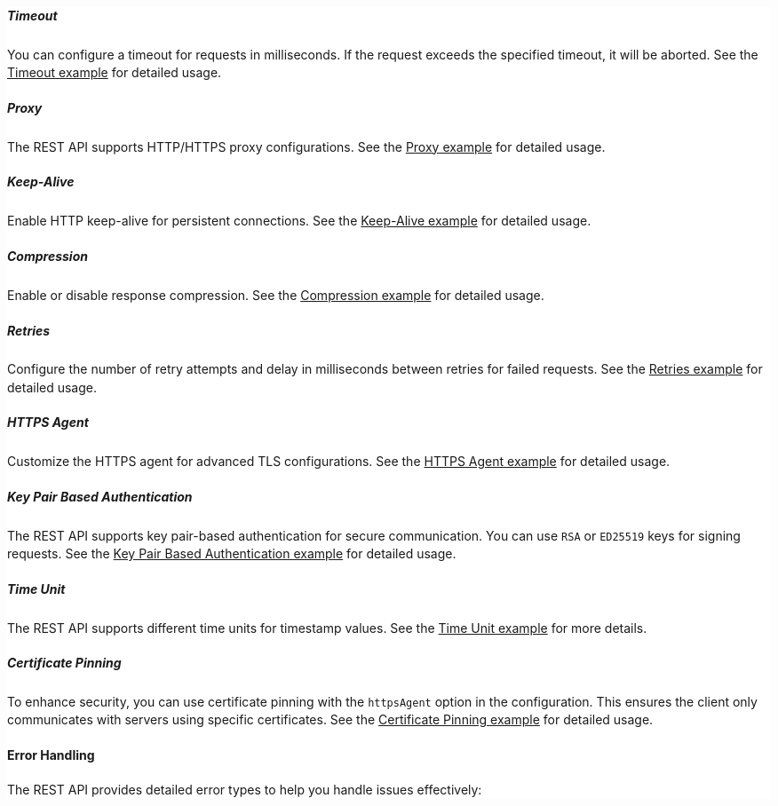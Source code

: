 ##### Timeout

You can configure a timeout for requests in milliseconds. If the request exceeds the specified timeout, it will be aborted. See the [Timeout example](https://github.com/binance/binance-connector-js/tree/master/clients/spot/docs/rest-api/timeout.md) for detailed usage.

##### Proxy

The REST API supports HTTP/HTTPS proxy configurations. See the [Proxy example](https://github.com/binance/binance-connector-js/tree/master/clients/spot/docs/rest-api/proxy.md) for detailed usage.

##### Keep-Alive

Enable HTTP keep-alive for persistent connections. See the [Keep-Alive example](https://github.com/binance/binance-connector-js/tree/master/clients/spot/docs/rest-api/keepAlive.md) for detailed usage.

##### Compression

Enable or disable response compression. See the [Compression example](https://github.com/binance/binance-connector-js/tree/master/clients/spot/docs/rest-api/compression.md) for detailed usage.

##### Retries

Configure the number of retry attempts and delay in milliseconds between retries for failed requests. See the [Retries example](https://github.com/binance/binance-connector-js/tree/master/clients/spot/docs/rest-api/retries.md) for detailed usage.

##### HTTPS Agent

Customize the HTTPS agent for advanced TLS configurations. See the [HTTPS Agent example](https://github.com/binance/binance-connector-js/tree/master/clients/spot/docs/rest-api/httpsAgent.md) for detailed usage.

##### Key Pair Based Authentication

The REST API supports key pair-based authentication for secure communication. You can use `RSA` or `ED25519` keys for signing requests. See the [Key Pair Based Authentication example](https://github.com/binance/binance-connector-js/tree/master/clients/spot/docs/rest-api/key-pair-authentication.md) for detailed usage.

##### Time Unit

The REST API supports different time units for timestamp values. See the [Time Unit example](https://github.com/binance/binance-connector-js/tree/master/clients/spot/docs/rest-api/time-unit.md) for more details.

##### Certificate Pinning

To enhance security, you can use certificate pinning with the `httpsAgent` option in the configuration. This ensures the client only communicates with servers using specific certificates. See the [Certificate Pinning example](https://github.com/binance/binance-connector-js/tree/master/clients/spot/docs/rest-api/certificate-pinning.md) for detailed usage.

#### Error Handling

The REST API provides detailed error types to help you handle issues effectively:
